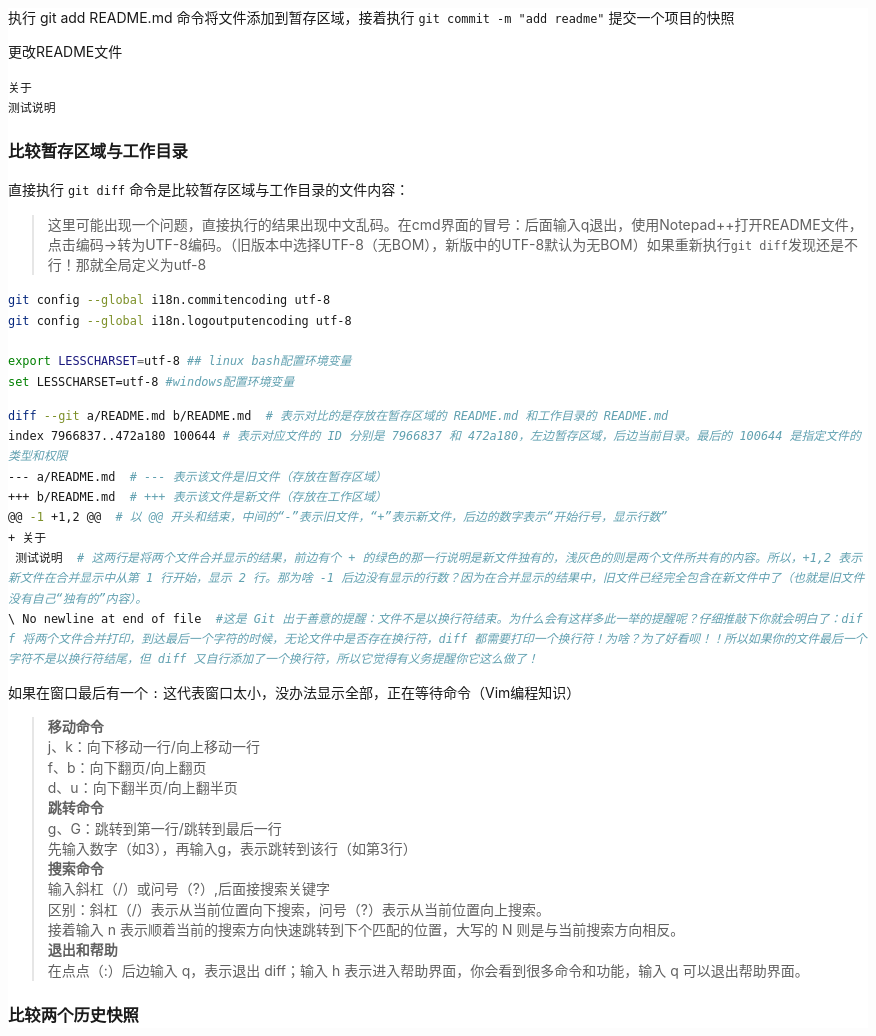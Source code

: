 执行 git add README.md 命令将文件添加到暂存区域，接着执行 `git commit -m "add readme"` 提交一个项目的快照  

更改README文件
```
关于
测试说明
```

### 比较暂存区域与工作目录
直接执行 `git diff` 命令是比较暂存区域与工作目录的文件内容：

> 这里可能出现一个问题，直接执行的结果出现中文乱码。在cmd界面的冒号：后面输入q退出，使用Notepad++打开README文件，点击编码→转为UTF-8编码。（旧版本中选择UTF-8（无BOM），新版中的UTF-8默认为无BOM）如果重新执行`git diff`发现还是不行！那就全局定义为utf-8

```bash
git config --global i18n.commitencoding utf-8
git config --global i18n.logoutputencoding utf-8

export LESSCHARSET=utf-8 ## linux bash配置环境变量
set LESSCHARSET=utf-8 #windows配置环境变量
```

```bash
diff --git a/README.md b/README.md  # 表示对比的是存放在暂存区域的 README.md 和工作目录的 README.md
index 7966837..472a180 100644 # 表示对应文件的 ID 分别是 7966837 和 472a180，左边暂存区域，后边当前目录。最后的 100644 是指定文件的类型和权限
--- a/README.md  # --- 表示该文件是旧文件（存放在暂存区域）
+++ b/README.md  # +++ 表示该文件是新文件（存放在工作区域）
@@ -1 +1,2 @@  # 以 @@ 开头和结束，中间的“-”表示旧文件，“+”表示新文件，后边的数字表示“开始行号，显示行数”
+ 关于
 测试说明  # 这两行是将两个文件合并显示的结果，前边有个 + 的绿色的那一行说明是新文件独有的，浅灰色的则是两个文件所共有的内容。所以，+1,2 表示新文件在合并显示中从第 1 行开始，显示 2 行。那为啥 -1 后边没有显示的行数？因为在合并显示的结果中，旧文件已经完全包含在新文件中了（也就是旧文件没有自己“独有的”内容）。
\ No newline at end of file  #这是 Git 出于善意的提醒：文件不是以换行符结束。为什么会有这样多此一举的提醒呢？仔细推敲下你就会明白了：diff 将两个文件合并打印，到达最后一个字符的时候，无论文件中是否存在换行符，diff 都需要打印一个换行符！为啥？为了好看呗！！所以如果你的文件最后一个字符不是以换行符结尾，但 diff 又自行添加了一个换行符，所以它觉得有义务提醒你它这么做了！
```

如果在窗口最后有一个 `:` 这代表窗口太小，没办法显示全部，正在等待命令（Vim编程知识）  
> **移动命令**  
j、k：向下移动一行/向上移动一行  
f、b：向下翻页/向上翻页  
d、u：向下翻半页/向上翻半页  
**跳转命令**  
g、G：跳转到第一行/跳转到最后一行  
先输入数字（如3），再输入g，表示跳转到该行（如第3行）  
**搜索命令**  
输入斜杠（/）或问号（?）,后面接搜索关键字  
区别：斜杠（/）表示从当前位置向下搜索，问号（?）表示从当前位置向上搜索。  
接着输入 n 表示顺着当前的搜索方向快速跳转到下个匹配的位置，大写的 N 则是与当前搜索方向相反。  
**退出和帮助**  
在点点（:）后边输入 q，表示退出 diff；输入 h 表示进入帮助界面，你会看到很多命令和功能，输入 q 可以退出帮助界面。  

### 比较两个历史快照
